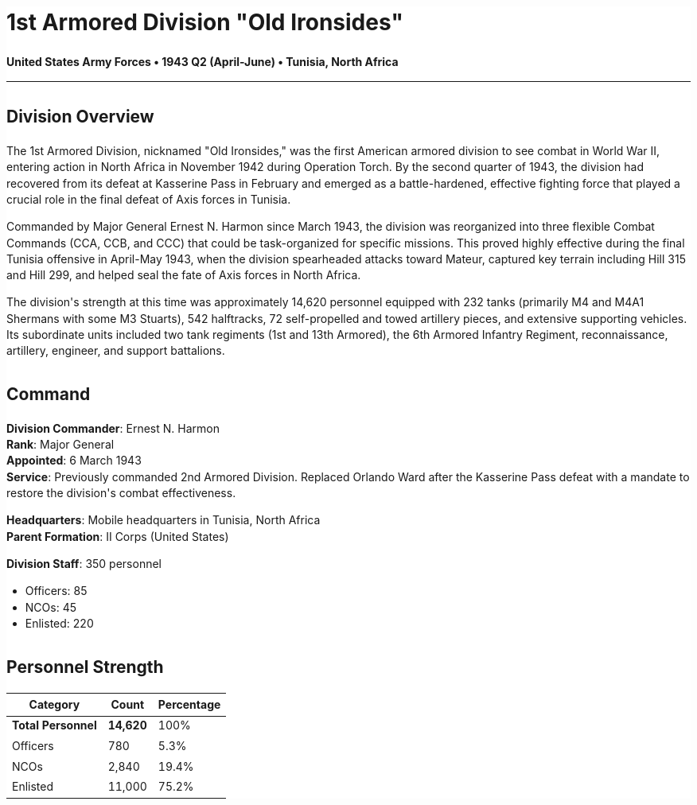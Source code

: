 # 1st Armored Division "Old Ironsides"

**United States Army Forces • 1943 Q2 (April-June) • Tunisia, North Africa**

---

## Division Overview

The 1st Armored Division, nicknamed "Old Ironsides," was the first American armored division to see combat in World War II, entering action in North Africa in November 1942 during Operation Torch. By the second quarter of 1943, the division had recovered from its defeat at Kasserine Pass in February and emerged as a battle-hardened, effective fighting force that played a crucial role in the final defeat of Axis forces in Tunisia.

Commanded by Major General Ernest N. Harmon since March 1943, the division was reorganized into three flexible Combat Commands (CCA, CCB, and CCC) that could be task-organized for specific missions. This proved highly effective during the final Tunisia offensive in April-May 1943, when the division spearheaded attacks toward Mateur, captured key terrain including Hill 315 and Hill 299, and helped seal the fate of Axis forces in North Africa.

The division's strength at this time was approximately 14,620 personnel equipped with 232 tanks (primarily M4 and M4A1 Shermans with some M3 Stuarts), 542 halftracks, 72 self-propelled and towed artillery pieces, and extensive supporting vehicles. Its subordinate units included two tank regiments (1st and 13th Armored), the 6th Armored Infantry Regiment, reconnaissance, artillery, engineer, and support battalions.

## Command

**Division Commander**: Ernest N. Harmon  
**Rank**: Major General  
**Appointed**: 6 March 1943  
**Service**: Previously commanded 2nd Armored Division. Replaced Orlando Ward after the Kasserine Pass defeat with a mandate to restore the division's combat effectiveness.

**Headquarters**: Mobile headquarters in Tunisia, North Africa  
**Parent Formation**: II Corps (United States)

**Division Staff**: 350 personnel
- Officers: 85
- NCOs: 45
- Enlisted: 220

## Personnel Strength

| Category | Count | Percentage |
|----------|-------|------------|
| **Total Personnel** | **14,620** | 100% |
| Officers | 780 | 5.3% |
| NCOs | 2,840 | 19.4% |
| Enlisted | 11,000 | 75.2% |
